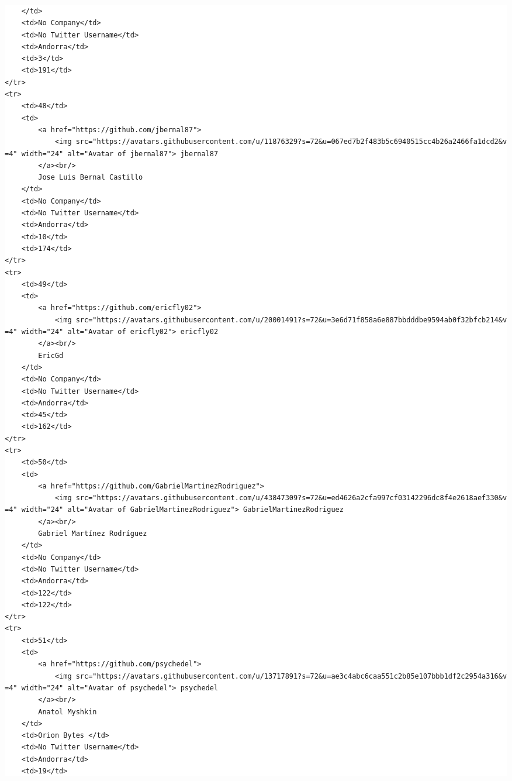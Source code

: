 		</td>
		<td>No Company</td>
		<td>No Twitter Username</td>
		<td>Andorra</td>
		<td>3</td>
		<td>191</td>
	</tr>
	<tr>
		<td>48</td>
		<td>
			<a href="https://github.com/jbernal87">
				<img src="https://avatars.githubusercontent.com/u/11876329?s=72&u=067ed7b2f483b5c6940515cc4b26a2466fa1dcd2&v=4" width="24" alt="Avatar of jbernal87"> jbernal87
			</a><br/>
			Jose Luis Bernal Castillo
		</td>
		<td>No Company</td>
		<td>No Twitter Username</td>
		<td>Andorra</td>
		<td>10</td>
		<td>174</td>
	</tr>
	<tr>
		<td>49</td>
		<td>
			<a href="https://github.com/ericfly02">
				<img src="https://avatars.githubusercontent.com/u/20001491?s=72&u=3e6d71f858a6e887bbdddbe9594ab0f32bfcb214&v=4" width="24" alt="Avatar of ericfly02"> ericfly02
			</a><br/>
			EricGd
		</td>
		<td>No Company</td>
		<td>No Twitter Username</td>
		<td>Andorra</td>
		<td>45</td>
		<td>162</td>
	</tr>
	<tr>
		<td>50</td>
		<td>
			<a href="https://github.com/GabrielMartinezRodriguez">
				<img src="https://avatars.githubusercontent.com/u/43847309?s=72&u=ed4626a2cfa997cf03142296dc8f4e2618aef330&v=4" width="24" alt="Avatar of GabrielMartinezRodriguez"> GabrielMartinezRodriguez
			</a><br/>
			Gabriel Martínez Rodríguez
		</td>
		<td>No Company</td>
		<td>No Twitter Username</td>
		<td>Andorra</td>
		<td>122</td>
		<td>122</td>
	</tr>
	<tr>
		<td>51</td>
		<td>
			<a href="https://github.com/psychedel">
				<img src="https://avatars.githubusercontent.com/u/13717891?s=72&u=ae3c4abc6caa551c2b85e107bbb1df2c2954a316&v=4" width="24" alt="Avatar of psychedel"> psychedel
			</a><br/>
			Anatol Myshkin
		</td>
		<td>Orion Bytes </td>
		<td>No Twitter Username</td>
		<td>Andorra</td>
		<td>19</td>
